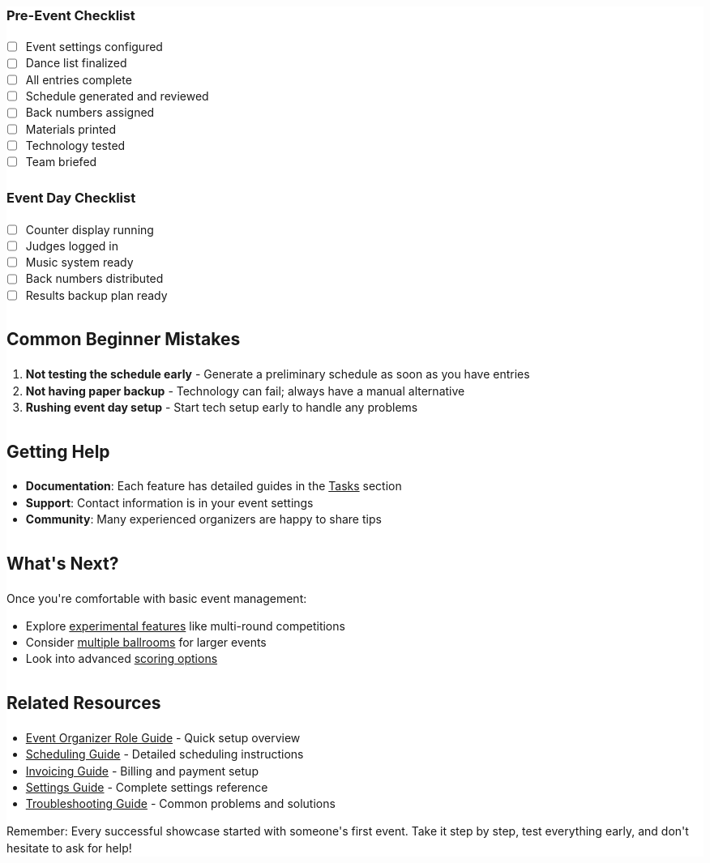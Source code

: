 ### Pre-Event Checklist
- [ ] Event settings configured
- [ ] Dance list finalized
- [ ] All entries complete
- [ ] Schedule generated and reviewed
- [ ] Back numbers assigned
- [ ] Materials printed
- [ ] Technology tested
- [ ] Team briefed

### Event Day Checklist
- [ ] Counter display running
- [ ] Judges logged in
- [ ] Music system ready
- [ ] Back numbers distributed
- [ ] Results backup plan ready

## Common Beginner Mistakes

1. **Not testing the schedule early** - Generate a preliminary schedule as soon as you have entries
2. **Not having paper backup** - Technology can fail; always have a manual alternative
3. **Rushing event day setup** - Start tech setup early to handle any problems

## Getting Help

- **Documentation**: Each feature has detailed guides in the [Tasks](./index.md#tasks) section
- **Support**: Contact information is in your event settings
- **Community**: Many experienced organizers are happy to share tips

## What's Next?

Once you're comfortable with basic event management:
- Explore [experimental features](./index.md#coming-attractions) like multi-round competitions
- Consider [multiple ballrooms](./tasks/Ballrooms) for larger events
- Look into advanced [scoring options](./experimental/Scrutineering)

## Related Resources

- [Event Organizer Role Guide](./roles/Event-Organizer) - Quick setup overview
- [Scheduling Guide](./tasks/Scheduling) - Detailed scheduling instructions
- [Invoicing Guide](./tasks/Invoicing) - Billing and payment setup
- [Settings Guide](./tasks/Settings) - Complete settings reference
- [Troubleshooting Guide](./Troubleshooting) - Common problems and solutions

Remember: Every successful showcase started with someone's first event. Take it step by step, test everything early, and don't hesitate to ask for help!